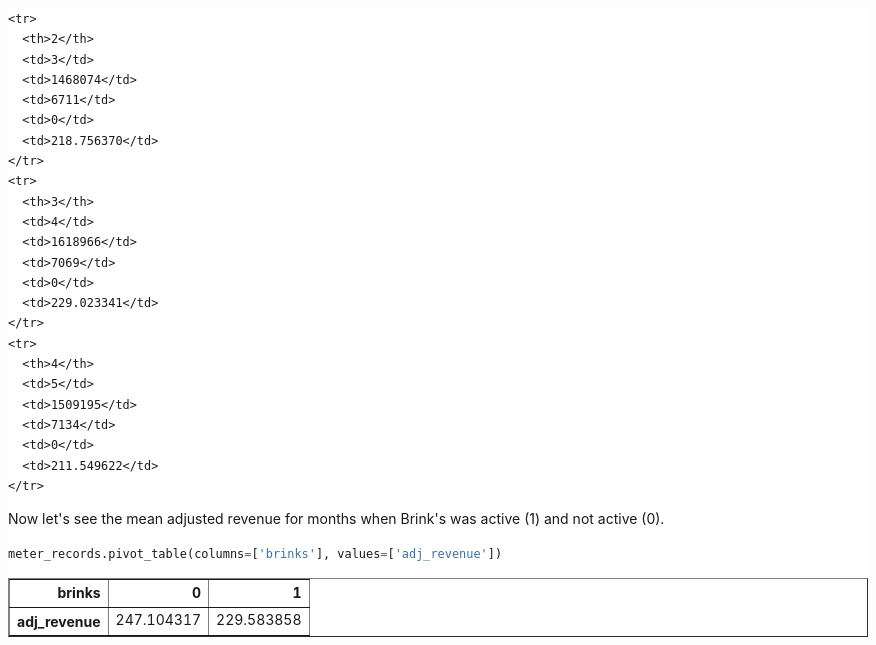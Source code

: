     <tr>
      <th>2</th>
      <td>3</td>
      <td>1468074</td>
      <td>6711</td>
      <td>0</td>
      <td>218.756370</td>
    </tr>
    <tr>
      <th>3</th>
      <td>4</td>
      <td>1618966</td>
      <td>7069</td>
      <td>0</td>
      <td>229.023341</td>
    </tr>
    <tr>
      <th>4</th>
      <td>5</td>
      <td>1509195</td>
      <td>7134</td>
      <td>0</td>
      <td>211.549622</td>
    </tr>
  </tbody>
</table>
</div>



Now let's see the mean adjusted revenue for months when Brink's was active (1) and not active (0).


```python
meter_records.pivot_table(columns=['brinks'], values=['adj_revenue'])
```




<div>
<table border="1" class="dataframe">
  <thead>
    <tr style="text-align: right;">
      <th>brinks</th>
      <th>0</th>
      <th>1</th>
    </tr>
  </thead>
  <tbody>
    <tr>
      <th>adj_revenue</th>
      <td>247.104317</td>
      <td>229.583858</td>
    </tr>
  </tbody>
</table>
</div>
